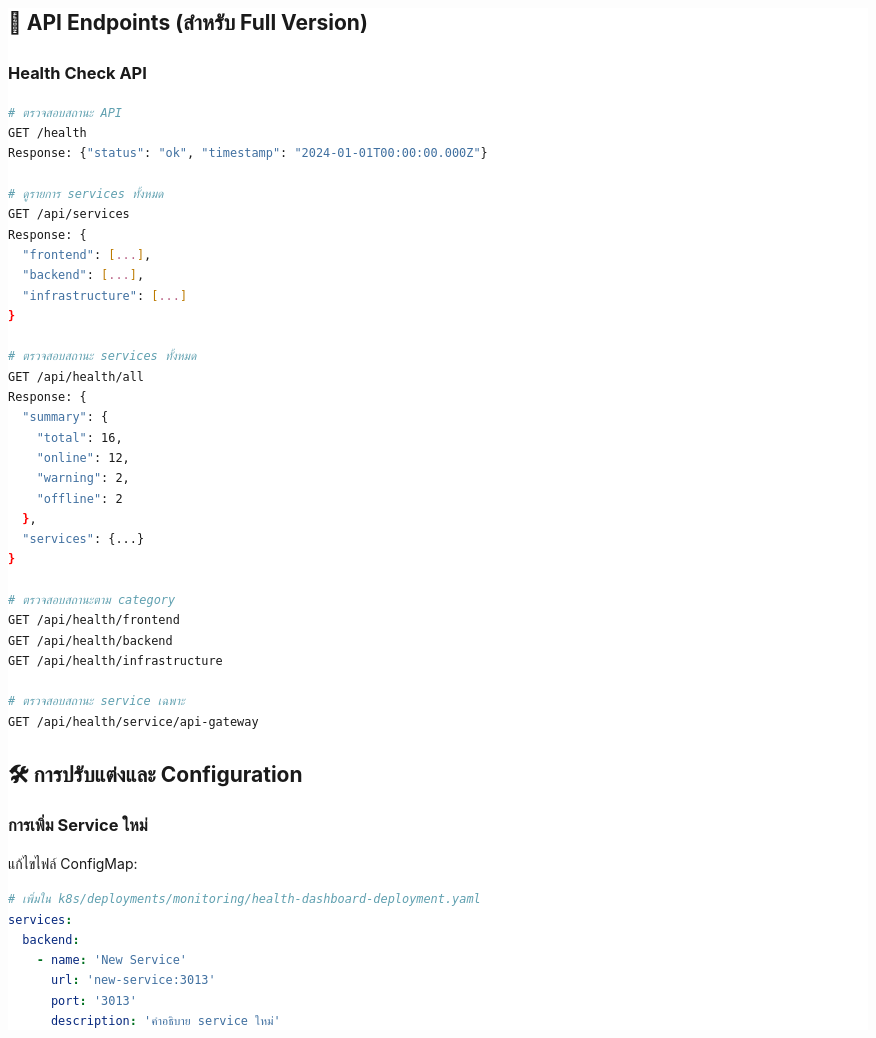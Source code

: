 ## 🔧 API Endpoints (สำหรับ Full Version)

### Health Check API

```bash
# ตรวจสอบสถานะ API
GET /health
Response: {"status": "ok", "timestamp": "2024-01-01T00:00:00.000Z"}

# ดูรายการ services ทั้งหมด
GET /api/services
Response: {
  "frontend": [...],
  "backend": [...],
  "infrastructure": [...]
}

# ตรวจสอบสถานะ services ทั้งหมด
GET /api/health/all
Response: {
  "summary": {
    "total": 16,
    "online": 12,
    "warning": 2,
    "offline": 2
  },
  "services": {...}
}

# ตรวจสอบสถานะตาม category
GET /api/health/frontend
GET /api/health/backend
GET /api/health/infrastructure

# ตรวจสอบสถานะ service เฉพาะ
GET /api/health/service/api-gateway
```

## 🛠️ การปรับแต่งและ Configuration

### การเพิ่ม Service ใหม่

แก้ไขไฟล์ ConfigMap:

```yaml
# เพิ่มใน k8s/deployments/monitoring/health-dashboard-deployment.yaml
services:
  backend:
    - name: 'New Service'
      url: 'new-service:3013'
      port: '3013'
      description: 'คำอธิบาย service ใหม่'
```
